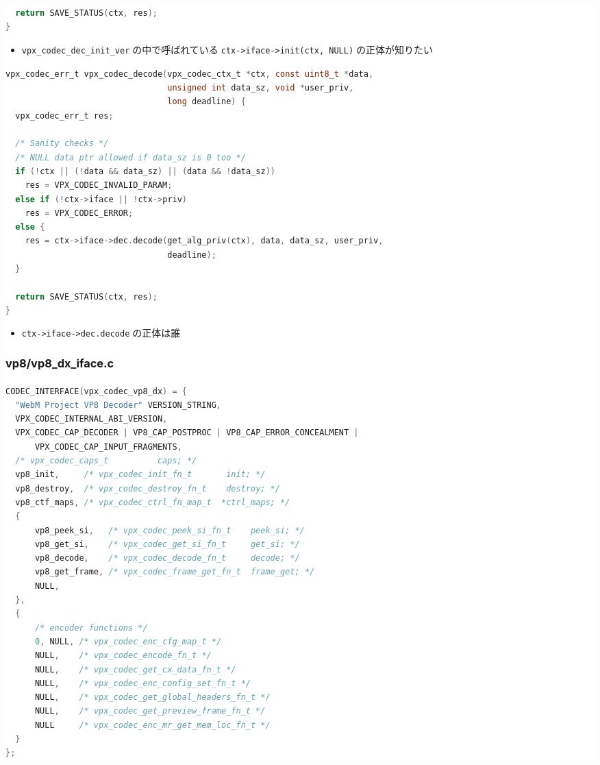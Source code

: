 ```c:vpx_decoder.c
  return SAVE_STATUS(ctx, res);
}
```

* `vpx_codec_dec_init_ver` の中で呼ばれている `ctx->iface->init(ctx, NULL)` の正体が知りたい


```c:vpx_decoder.c
vpx_codec_err_t vpx_codec_decode(vpx_codec_ctx_t *ctx, const uint8_t *data,
                                 unsigned int data_sz, void *user_priv,
                                 long deadline) {
  vpx_codec_err_t res;

  /* Sanity checks */
  /* NULL data ptr allowed if data_sz is 0 too */
  if (!ctx || (!data && data_sz) || (data && !data_sz))
    res = VPX_CODEC_INVALID_PARAM;
  else if (!ctx->iface || !ctx->priv)
    res = VPX_CODEC_ERROR;
  else {
    res = ctx->iface->dec.decode(get_alg_priv(ctx), data, data_sz, user_priv,
                                 deadline);
  }

  return SAVE_STATUS(ctx, res);
}
```

* `ctx->iface->dec.decode` の正体は誰


### vp8/vp8_dx_iface.c

```c:vp8_dx_iface.c
CODEC_INTERFACE(vpx_codec_vp8_dx) = {
  "WebM Project VP8 Decoder" VERSION_STRING,
  VPX_CODEC_INTERNAL_ABI_VERSION,
  VPX_CODEC_CAP_DECODER | VP8_CAP_POSTPROC | VP8_CAP_ERROR_CONCEALMENT |
      VPX_CODEC_CAP_INPUT_FRAGMENTS,
  /* vpx_codec_caps_t          caps; */
  vp8_init,     /* vpx_codec_init_fn_t       init; */
  vp8_destroy,  /* vpx_codec_destroy_fn_t    destroy; */
  vp8_ctf_maps, /* vpx_codec_ctrl_fn_map_t  *ctrl_maps; */
  {
      vp8_peek_si,   /* vpx_codec_peek_si_fn_t    peek_si; */
      vp8_get_si,    /* vpx_codec_get_si_fn_t     get_si; */
      vp8_decode,    /* vpx_codec_decode_fn_t     decode; */
      vp8_get_frame, /* vpx_codec_frame_get_fn_t  frame_get; */
      NULL,
  },
  {
      /* encoder functions */
      0, NULL, /* vpx_codec_enc_cfg_map_t */
      NULL,    /* vpx_codec_encode_fn_t */
      NULL,    /* vpx_codec_get_cx_data_fn_t */
      NULL,    /* vpx_codec_enc_config_set_fn_t */
      NULL,    /* vpx_codec_get_global_headers_fn_t */
      NULL,    /* vpx_codec_get_preview_frame_fn_t */
      NULL     /* vpx_codec_enc_mr_get_mem_loc_fn_t */
  }
};
```
